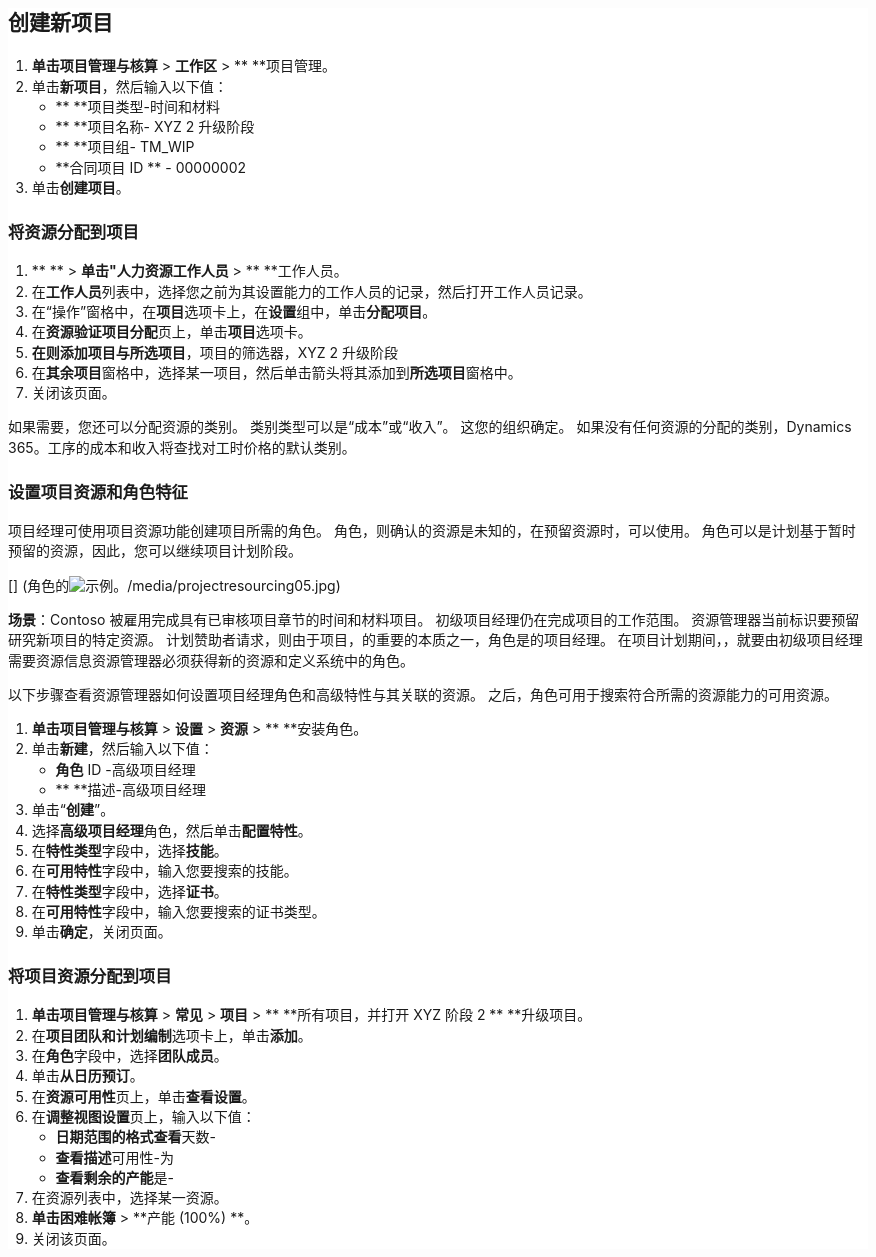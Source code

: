 ## <a name="create-a-new-project"></a>创建新项目
1.  **单击项目管理与核算** &gt; **工作区** &gt; ** **项目管理。
2.  单击**新项目**，然后输入以下值：
    -   ** **项目类型-时间和材料
    -   ** **项目名称- XYZ 2 升级阶段
    -   ** **项目组- TM\_WIP
    -   **合同项目 ID ** - 00000002
3.  单击**创建项目**。

### <a name="assign-a-resource-to-a-project"></a>将资源分配到项目

1.  ** ** &gt; **单击"人力资源工作人员** &gt; ** **工作人员。
2.  在**工作人员**列表中，选择您之前为其设置能力的工作人员的记录，然后打开工作人员记录。
3.  在“操作”窗格中，在**项目**选项卡上，在**设置**组中，单击**分配项目**。
4.  在**资源验证项目分配**页上，单击**项目**选项卡。
5.  **在则添加项目与所选项目**，项目的筛选器，XYZ 2 升级阶段
6.  在**其余项目**窗格中，选择某一项目，然后单击箭头将其添加到**所选项目**窗格中。
7.  关闭该页面。

如果需要，您还可以分配资源的类别。 类别类型可以是“成本”或“收入”。 这您的组织确定。 如果没有任何资源的分配的类别，Dynamics 365。工序的成本和收入将查找对工时价格的默认类别。

### <a name="set-up-project-resource-and-role-characteristics"></a>设置项目资源和角色特征

项目经理可使用项目资源功能创建项目所需的角色。 角色，则确认的资源是未知的，在预留资源时，可以使用。 角色可以是计划基于暂时预留的资源，因此，您可以继续项目计划阶段。 

[] (角色的![示例。/media/projectresourcing05.jpg)](。/media/projectresourcing05.jpg) 

**场景**：Contoso 被雇用完成具有已审核项目章节的时间和材料项目。 初级项目经理仍在完成项目的工作范围。 资源管理器当前标识要预留研究新项目的特定资源。 计划赞助者请求，则由于项目，的重要的本质之一，角色是的项目经理。 在项目计划期间，，就要由初级项目经理需要资源信息资源管理器必须获得新的资源和定义系统中的角色。 

以下步骤查看资源管理器如何设置项目经理角色和高级特性与其关联的资源。 之后，角色可用于搜索符合所需的资源能力的可用资源。

1.  **单击项目管理与核算** &gt; **设置** &gt; **资源** &gt; ** **安装角色。
2.  单击**新建**，然后输入以下值：
    -   **角色** ID -高级项目经理
    -   ** **描述-高级项目经理
3.  单击“**创建**”。
4.  选择**高级项目经理**角色，然后单击**配置特性**。
5.  在**特性类型**字段中，选择**技能**。
6.  在**可用特性**字段中，输入您要搜索的技能。
7.  在**特性类型**字段中，选择**证书**。
8.  在**可用特性**字段中，输入您要搜索的证书类型。
9.  单击**确定**，关闭页面。

### <a name="assign-a-project-resource-to-a-project"></a>将项目资源分配到项目

1.  **单击项目管理与核算** &gt; **常见** &gt; **项目** &gt; ** **所有项目，并打开 XYZ 阶段 2 ** **升级项目。
2.  在**项目团队和计划编制**选项卡上，单击**添加**。
3.  在**角色**字段中，选择**团队成员**。
4.  单击**从日历预订**。
5.  在**资源可用性**页上，单击**查看设置**。
6.  在**调整视图设置**页上，输入以下值：
    -   **日期范围的格式查看**天数-
    -   **查看描述**可用性-为
    -   **查看剩余的产能**是-
7.  在资源列表中，选择某一资源。
8.  **单击困难帐簿** &gt; **产能 (100%) **。
9.  关闭该页面。
